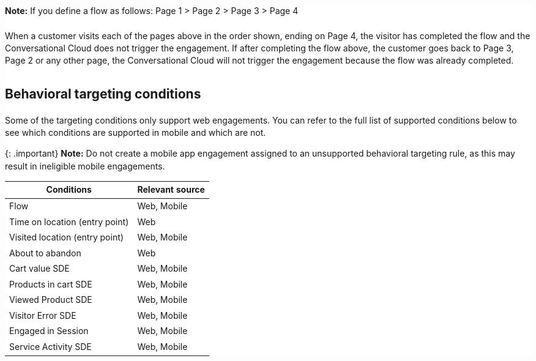 <div class="important"> <b>Note:</b> If you define a flow as follows: Page 1 > Page 2 > Page 3 > Page 4
<br />
<br />
When a customer visits each of the pages above in the order shown, ending on Page 4, the visitor has completed the flow and the Conversational Cloud does not trigger the engagement. If after completing the flow above, the customer goes back to Page 3, Page 2 or any other page, the Conversational Cloud will not trigger the engagement because the flow was already completed.
</div>

## Behavioral targeting conditions

Some of the targeting conditions only support web engagements. You can refer to the full list of supported conditions below to see which conditions are supported in mobile and which are not.

{: .important}
**Note:** Do not create a mobile app engagement assigned to an unsupported behavioral targeting rule, as this may result in ineligible mobile engagements.

| Conditions | Relevant source |
| --- | --- |
| Flow | Web, Mobile |
| Time on location (entry point) | Web |
| Visited location (entry point) | Web, Mobile |
| About to abandon | Web |
| Cart value SDE | Web, Mobile |
| Products in cart SDE | Web, Mobile |
| Viewed Product SDE | Web, Mobile |
| Visitor Error SDE | Web, Mobile |
| Engaged in Session | Web, Mobile |
| Service Activity SDE | Web, Mobile |
